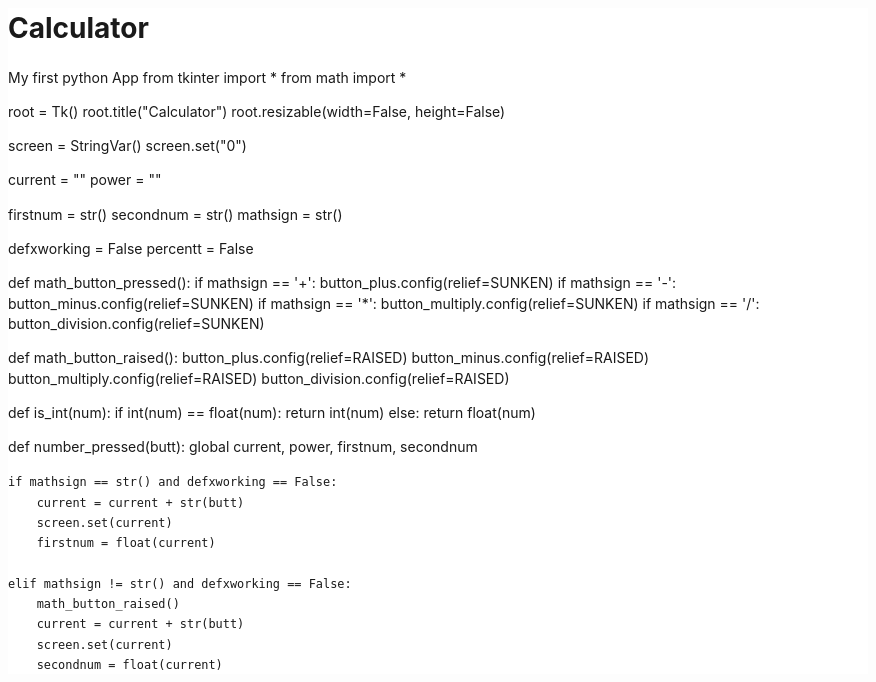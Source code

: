 # Calculator
My first python App
from tkinter import *
from math import *

root = Tk()
root.title("Calculator")
root.resizable(width=False, height=False)

screen = StringVar()
screen.set("0")

current = ""
power = ""

firstnum = str()
secondnum = str()
mathsign = str()

defxworking = False
percentt = False

def math_button_pressed():
    if mathsign == '+':
        button_plus.config(relief=SUNKEN)
    if mathsign == '-':
        button_minus.config(relief=SUNKEN)
    if mathsign == '*':
        button_multiply.config(relief=SUNKEN)
    if mathsign == '/':
        button_division.config(relief=SUNKEN)

def math_button_raised():
    button_plus.config(relief=RAISED)
    button_minus.config(relief=RAISED)
    button_multiply.config(relief=RAISED)
    button_division.config(relief=RAISED)

def is_int(num):
    if int(num) == float(num):
        return int(num)
    else:
        return float(num)

def number_pressed(butt):
    global current, power, firstnum, secondnum

    if mathsign == str() and defxworking == False:
        current = current + str(butt)
        screen.set(current)
        firstnum = float(current)

    elif mathsign != str() and defxworking == False:
        math_button_raised()
        current = current + str(butt)
        screen.set(current)
        secondnum = float(current)
